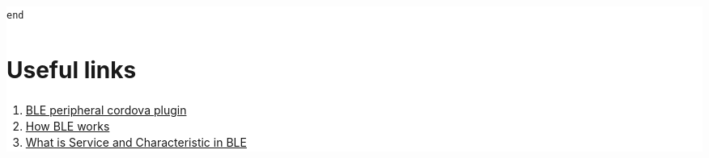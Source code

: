 ```
end
```

# Useful links
1. [BLE peripheral cordova plugin](https://github.com/don/cordova-plugin-ble-peripheral)
2. [How BLE works](https://www.mikroe.com/blog/bluetooth-low-energy-part-1-introduction-ble)
3. [What is Service and Characteristic in BLE](https://www.oreilly.com/library/view/getting-started-with/9781491900550/ch04.html)


